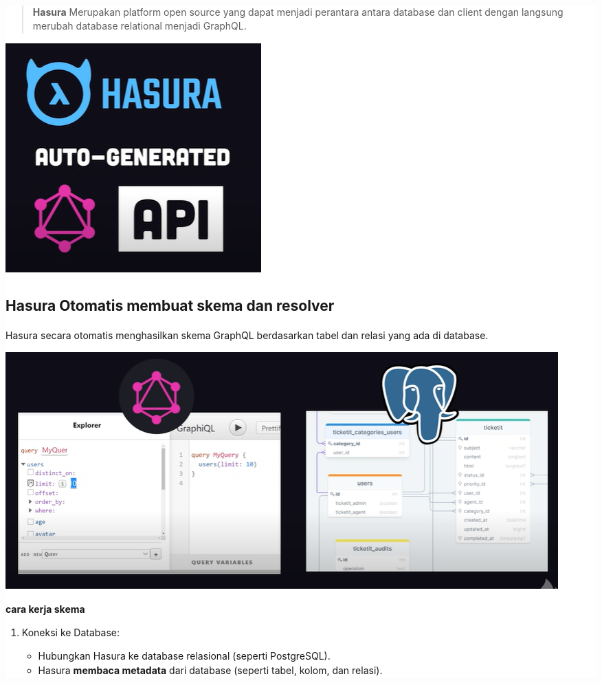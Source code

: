 > **Hasura** Merupakan platform open source yang dapat menjadi perantara antara database dan client dengan langsung merubah database relational menjadi GraphQL.

![hasura dapat menjadi perantara dengan merubah langsung database relational](/img/hasura_merubah_database_menjadi_graphql.png)

## Hasura Otomatis membuat skema dan resolver

Hasura secara otomatis menghasilkan skema GraphQL berdasarkan tabel dan relasi yang ada di database.

![skema dan resolver](/img/skema_resolver_hasura.png)

**cara kerja skema**

1.  Koneksi ke Database:

    - Hubungkan Hasura ke database relasional (seperti PostgreSQL).
    - Hasura **membaca metadata** dari database (seperti tabel, kolom, dan relasi).
